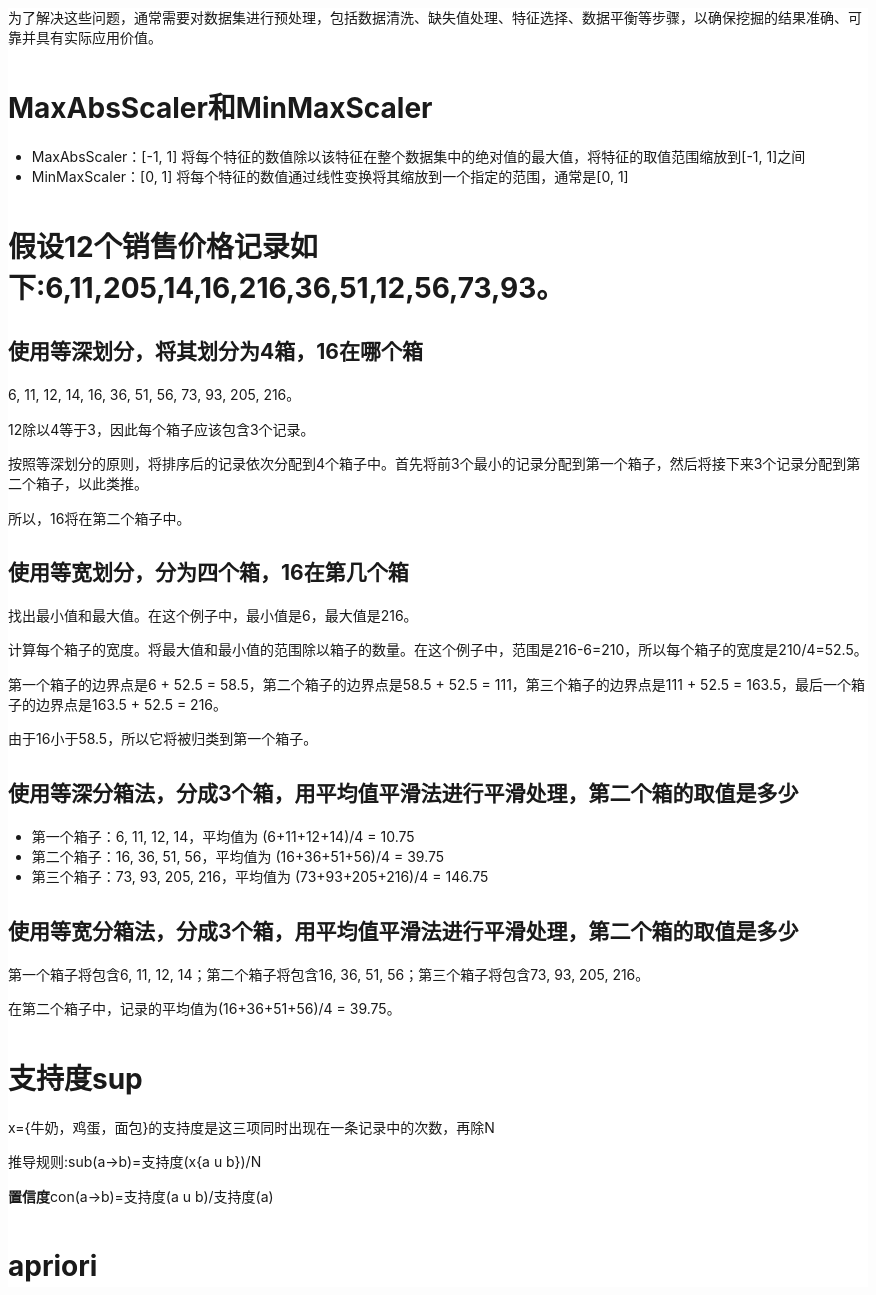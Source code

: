 为了解决这些问题，通常需要对数据集进行预处理，包括数据清洗、缺失值处理、特征选择、数据平衡等步骤，以确保挖掘的结果准确、可靠并具有实际应用价值。

# MaxAbsScaler和MinMaxScaler

- MaxAbsScaler：[-1, 1] 将每个特征的数值除以该特征在整个数据集中的绝对值的最大值，将特征的取值范围缩放到[-1, 1]之间
- MinMaxScaler：[0, 1] 将每个特征的数值通过线性变换将其缩放到一个指定的范围，通常是[0, 1]

# 假设12个销售价格记录如下:6,11,205,14,16,216,36,51,12,56,73,93。

## 使用等深划分，将其划分为4箱，16在哪个箱

6, 11, 12, 14, 16, 36, 51, 56, 73, 93, 205, 216。

12除以4等于3，因此每个箱子应该包含3个记录。

按照等深划分的原则，将排序后的记录依次分配到4个箱子中。首先将前3个最小的记录分配到第一个箱子，然后将接下来3个记录分配到第二个箱子，以此类推。

所以，16将在第二个箱子中。

## 使用等宽划分，分为四个箱，16在第几个箱

找出最小值和最大值。在这个例子中，最小值是6，最大值是216。

计算每个箱子的宽度。将最大值和最小值的范围除以箱子的数量。在这个例子中，范围是216-6=210，所以每个箱子的宽度是210/4=52.5。

第一个箱子的边界点是6 + 52.5 = 58.5，第二个箱子的边界点是58.5 + 52.5 = 111，第三个箱子的边界点是111 + 52.5 = 163.5，最后一个箱子的边界点是163.5 + 52.5 = 216。

由于16小于58.5，所以它将被归类到第一个箱子。

## 使用等深分箱法，分成3个箱，用平均值平滑法进行平滑处理，第二个箱的取值是多少

- 第一个箱子：6, 11, 12, 14，平均值为 (6+11+12+14)/4 = 10.75
- 第二个箱子：16, 36, 51, 56，平均值为 (16+36+51+56)/4 = 39.75
- 第三个箱子：73, 93, 205, 216，平均值为 (73+93+205+216)/4 = 146.75

## 使用等宽分箱法，分成3个箱，用平均值平滑法进行平滑处理，第二个箱的取值是多少

第一个箱子将包含6, 11, 12, 14；第二个箱子将包含16, 36, 51, 56；第三个箱子将包含73, 93, 205, 216。

在第二个箱子中，记录的平均值为(16+36+51+56)/4 = 39.75。

# 支持度sup

x={牛奶，鸡蛋，面包}的支持度是这三项同时出现在一条记录中的次数，再除N

推导规则:sub(a->b)=支持度(x{a u b})/N

**置信度**con(a->b)=支持度(a u b)/支持度(a)

# apriori
